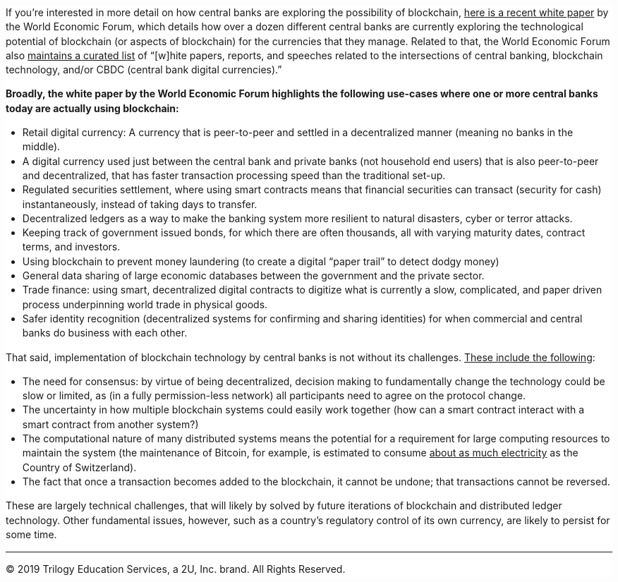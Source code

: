 If you’re interested in more detail on how central banks are exploring the possibility of blockchain, [here is a recent white paper](http://www3.weforum.org/docs/WEF_Central_Bank_Activity_in_Blockchain_DLT.pdf) by the World Economic Forum, which details how over a dozen different central banks are currently exploring the technological potential of blockchain (or aspects of blockchain) for the currencies that they manage. Related to that, the World Economic Forum also [maintains a curated list](https://docs.google.com/document/d/1c8iGtoG7BkPr-iufnIPELEWvtZiNtouOyJp2IYjhAEY/edit#) of “[w]hite papers, reports, and speeches related to the intersections of central banking, blockchain technology, and/or CBDC (central bank digital currencies).”

**Broadly, the white paper by the World Economic Forum highlights the following use-cases where one or more central banks today are actually using blockchain:**

 * Retail digital currency: A currency that is peer-to-peer and settled in a decentralized manner (meaning no banks in the middle).
 * A digital currency used just between the central bank and private banks (not household end users) that is also peer-to-peer and decentralized, that has faster transaction processing speed than the traditional set-up. 
 * Regulated securities settlement, where using smart contracts means that financial securities can transact (security for cash) instantaneously, instead of taking days to transfer.  
* Decentralized ledgers as a way to make the banking system more resilient to natural disasters, cyber or terror attacks.
 * Keeping track of government issued bonds, for which there are often thousands, all with varying maturity dates, contract terms, and investors.
 * Using blockchain to prevent money laundering (to create a digital “paper trail” to detect dodgy money)
  * General data sharing of large economic databases between the government and the private sector.
  * Trade finance: using smart, decentralized digital contracts to digitize what is currently a slow, complicated, and paper driven process underpinning world trade in physical goods.
* Safer identity recognition (decentralized systems for confirming and sharing identities) for when commercial and central banks do business with each other.  

That said, implementation of blockchain technology by central banks is not without its challenges. [These include the following](https://www.chicagofed.org/~/media/publications/economic-perspectives/2017/ep2017-7-pdf.pdf ):
* The need for consensus: by virtue of being decentralized, decision making to fundamentally change the technology could be slow or limited, as (in a fully permission-less network) all participants need to agree on the protocol change. 
* The uncertainty in how multiple blockchain systems could easily work together (how can a smart contract interact with a smart contract from another system?)
* The computational nature of many distributed systems means the potential for a requirement for large computing resources to maintain the system (the maintenance of Bitcoin, for example, is estimated to consume [about as much electricity](https://www.bbc.com/news/technology-48853230) as the Country of Switzerland).
* The fact that once a transaction becomes added to the blockchain, it cannot be undone; that transactions cannot be reversed. 

These are largely technical challenges, that will likely by solved by future iterations of blockchain and distributed ledger technology. Other fundamental issues, however, such as a country’s regulatory control of its own currency, are likely to persist for some time.

---
© 2019 Trilogy Education Services, a 2U, Inc. brand. All Rights Reserved.
